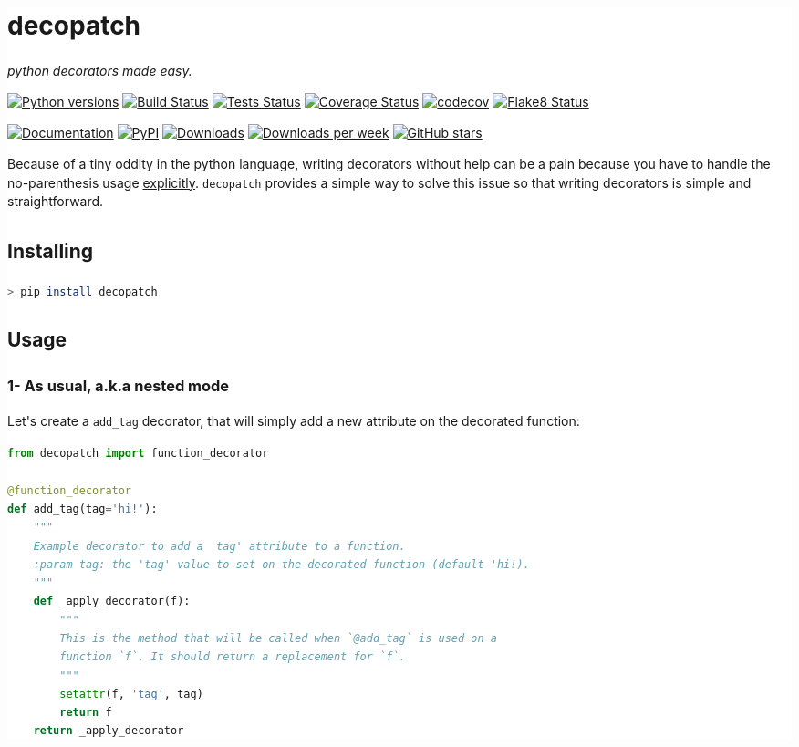 # decopatch

*python decorators made easy.*

[![Python versions](https://img.shields.io/pypi/pyversions/decopatch.svg)](https://pypi.python.org/pypi/decopatch/) [![Build Status](https://github.com/smarie/python-decopatch/actions/workflows/base.yml/badge.svg)](https://github.com/smarie/python-decopatch/actions/workflows/base.yml) [![Tests Status](./reports/junit/junit-badge.svg?dummy=8484744)](./reports/junit/report.html) [![Coverage Status](./reports/coverage/coverage-badge.svg?dummy=8484744)](./reports/coverage/index.html) [![codecov](https://codecov.io/gh/smarie/python-decopatch/branch/main/graph/badge.svg)](https://codecov.io/gh/smarie/python-decopatch) [![Flake8 Status](./reports/flake8/flake8-badge.svg?dummy=8484744)](./reports/flake8/index.html)

[![Documentation](https://img.shields.io/badge/doc-latest-blue.svg)](https://smarie.github.io/python-decopatch/) [![PyPI](https://img.shields.io/pypi/v/decopatch.svg)](https://pypi.python.org/pypi/decopatch/) [![Downloads](https://pepy.tech/badge/decopatch)](https://pepy.tech/project/decopatch) [![Downloads per week](https://pepy.tech/badge/decopatch/week)](https://pepy.tech/project/decopatch) [![GitHub stars](https://img.shields.io/github/stars/smarie/python-decopatch.svg)](https://github.com/smarie/python-decopatch/stargazers)

Because of a tiny oddity in the python language, writing decorators without help can be a pain because you have to handle the no-parenthesis usage [explicitly](./motivation). `decopatch` provides a simple way to solve this issue so that writing decorators is simple and straightforward.

## Installing

```bash
> pip install decopatch
```

## Usage

### 1- As usual, a.k.a nested mode

Let's create a `add_tag` decorator, that will simply add a new attribute on the decorated function:

```python
from decopatch import function_decorator

@function_decorator
def add_tag(tag='hi!'):
    """
    Example decorator to add a 'tag' attribute to a function. 
    :param tag: the 'tag' value to set on the decorated function (default 'hi!).
    """
    def _apply_decorator(f):
        """
        This is the method that will be called when `@add_tag` is used on a 
        function `f`. It should return a replacement for `f`.
        """
        setattr(f, 'tag', tag)
        return f
    return _apply_decorator
```

